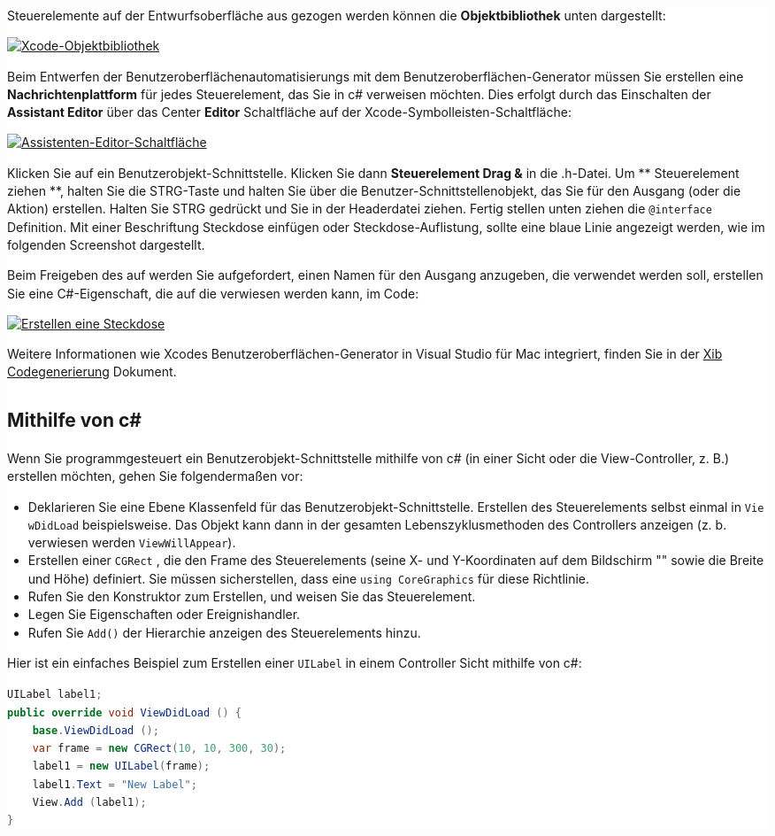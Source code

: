 Steuerelemente auf der Entwurfsoberfläche aus gezogen werden können die **Objektbibliothek** unten dargestellt:

 [![](creating-ui-objects-images/image5a.png "Xcode-Objektbibliothek")](creating-ui-objects-images/image5a.png#lightbox)

Beim Entwerfen der Benutzeroberflächenautomatisierungs mit dem Benutzeroberflächen-Generator müssen Sie erstellen eine **Nachrichtenplattform** für jedes Steuerelement, das Sie in c# verweisen möchten. Dies erfolgt durch das Einschalten der **Assistant Editor** über das Center **Editor** Schaltfläche auf der Xcode-Symbolleisten-Schaltfläche:

 [![](creating-ui-objects-images/image6a.png "Assistenten-Editor-Schaltfläche")](creating-ui-objects-images/image6a.png#lightbox)

Klicken Sie auf ein Benutzerobjekt-Schnittstelle. Klicken Sie dann **Steuerelement Drag &** in die .h-Datei. Um ** Steuerelement ziehen **, halten Sie die STRG-Taste und halten Sie über die Benutzer-Schnittstellenobjekt, das Sie für den Ausgang (oder die Aktion) erstellen. Halten Sie STRG gedrückt und Sie in der Headerdatei ziehen. Fertig stellen unten ziehen die `@interface` Definition. Mit einer Beschriftung Steckdose einfügen oder Steckdose-Auflistung, sollte eine blaue Linie angezeigt werden, wie im folgenden Screenshot dargestellt.

Beim Freigeben des auf werden Sie aufgefordert, einen Namen für den Ausgang anzugeben, die verwendet werden soll, erstellen Sie eine C#-Eigenschaft, die auf die verwiesen werden kann, im Code:

 [![](creating-ui-objects-images/image8a.png "Erstellen eine Steckdose")](creating-ui-objects-images/image8a.png#lightbox)

Weitere Informationen wie Xcodes Benutzeroberflächen-Generator in Visual Studio für Mac integriert, finden Sie in der [Xib Codegenerierung](~/ios/internals/xib-code-generation.md#generated) Dokument.

##  <a name="using-c"></a>Mithilfe von c#

Wenn Sie programmgesteuert ein Benutzerobjekt-Schnittstelle mithilfe von c# (in einer Sicht oder die View-Controller, z. B.) erstellen möchten, gehen Sie folgendermaßen vor:

-  Deklarieren Sie eine Ebene Klassenfeld für das Benutzerobjekt-Schnittstelle. Erstellen des Steuerelements selbst einmal in `ViewDidLoad` beispielsweise. Das Objekt kann dann in der gesamten Lebenszyklusmethoden des Controllers anzeigen (z. b. verwiesen werden
`ViewWillAppear`).
-  Erstellen einer `CGRect` , die den Frame des Steuerelements (seine X- und Y-Koordinaten auf dem Bildschirm "" sowie die Breite und Höhe) definiert. Sie müssen sicherstellen, dass eine `using CoreGraphics` für diese Richtlinie.
-  Rufen Sie den Konstruktor zum Erstellen, und weisen Sie das Steuerelement.
-  Legen Sie Eigenschaften oder Ereignishandler.
-  Rufen Sie `Add()` der Hierarchie anzeigen des Steuerelements hinzu.

Hier ist ein einfaches Beispiel zum Erstellen einer `UILabel` in einem Controller Sicht mithilfe von c#:

```csharp
UILabel label1;
public override void ViewDidLoad () {
    base.ViewDidLoad ();
    var frame = new CGRect(10, 10, 300, 30);
    label1 = new UILabel(frame);
    label1.Text = "New Label";
    View.Add (label1);
}
```
